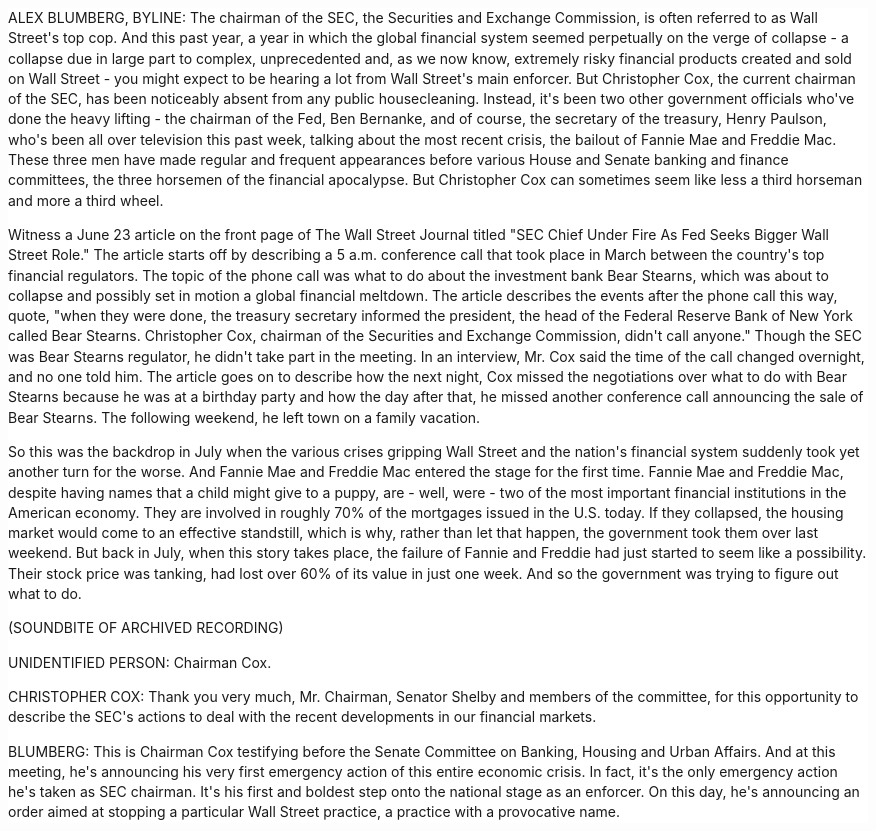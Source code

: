 ALEX BLUMBERG, BYLINE: 
The chairman of the SEC, the Securities and Exchange Commission, is often referred to as Wall Street's top cop. And this past year, a year in which the global financial system seemed perpetually on the verge of collapse - a collapse due in large part to complex, unprecedented and, as we now know, extremely risky financial products created and sold on Wall Street - you might expect to be hearing a lot from Wall Street's main enforcer. But Christopher Cox, the current chairman of the SEC, has been noticeably absent from any public housecleaning. Instead, it's been two other government officials who've done the heavy lifting - the chairman of the Fed, Ben Bernanke, and of course, the secretary of the treasury, Henry Paulson, who's been all over television this past week, talking about the most recent crisis, the bailout of Fannie Mae and Freddie Mac. These three men have made regular and frequent appearances before various House and Senate banking and finance committees, the three horsemen of the financial apocalypse. But Christopher Cox can sometimes seem like less a third horseman and more a third wheel.

Witness a June 23 article on the front page of The Wall Street Journal titled "SEC Chief Under Fire As Fed Seeks Bigger Wall Street Role." The article starts off by describing a 5 a.m. conference call that took place in March between the country's top financial regulators. The topic of the phone call was what to do about the investment bank Bear Stearns, which was about to collapse and possibly set in motion a global financial meltdown. The article describes the events after the phone call this way, quote, "when they were done, the treasury secretary informed the president, the head of the Federal Reserve Bank of New York called Bear Stearns. Christopher Cox, chairman of the Securities and Exchange Commission, didn't call anyone." Though the SEC was Bear Stearns regulator, he didn't take part in the meeting. In an interview, Mr. Cox said the time of the call changed overnight, and no one told him. The article goes on to describe how the next night, Cox missed the negotiations over what to do with Bear Stearns because he was at a birthday party and how the day after that, he missed another conference call announcing the sale of Bear Stearns. The following weekend, he left town on a family vacation.

So this was the backdrop in July when the various crises gripping Wall Street and the nation's financial system suddenly took yet another turn for the worse. And Fannie Mae and Freddie Mac entered the stage for the first time. Fannie Mae and Freddie Mac, despite having names that a child might give to a puppy, are - well, were - two of the most important financial institutions in the American economy. They are involved in roughly 70% of the mortgages issued in the U.S. today. If they collapsed, the housing market would come to an effective standstill, which is why, rather than let that happen, the government took them over last weekend. But back in July, when this story takes place, the failure of Fannie and Freddie had just started to seem like a possibility. Their stock price was tanking, had lost over 60% of its value in just one week. And so the government was trying to figure out what to do.

(SOUNDBITE OF ARCHIVED RECORDING)

UNIDENTIFIED PERSON: 
Chairman Cox.

CHRISTOPHER COX: 
Thank you very much, Mr. Chairman, Senator Shelby and members of the committee, for this opportunity to describe the SEC's actions to deal with the recent developments in our financial markets.

BLUMBERG: 
This is Chairman Cox testifying before the Senate Committee on Banking, Housing and Urban Affairs. And at this meeting, he's announcing his very first emergency action of this entire economic crisis. In fact, it's the only emergency action he's taken as SEC chairman. It's his first and boldest step onto the national stage as an enforcer. On this day, he's announcing an order aimed at stopping a particular Wall Street practice, a practice with a provocative name.
